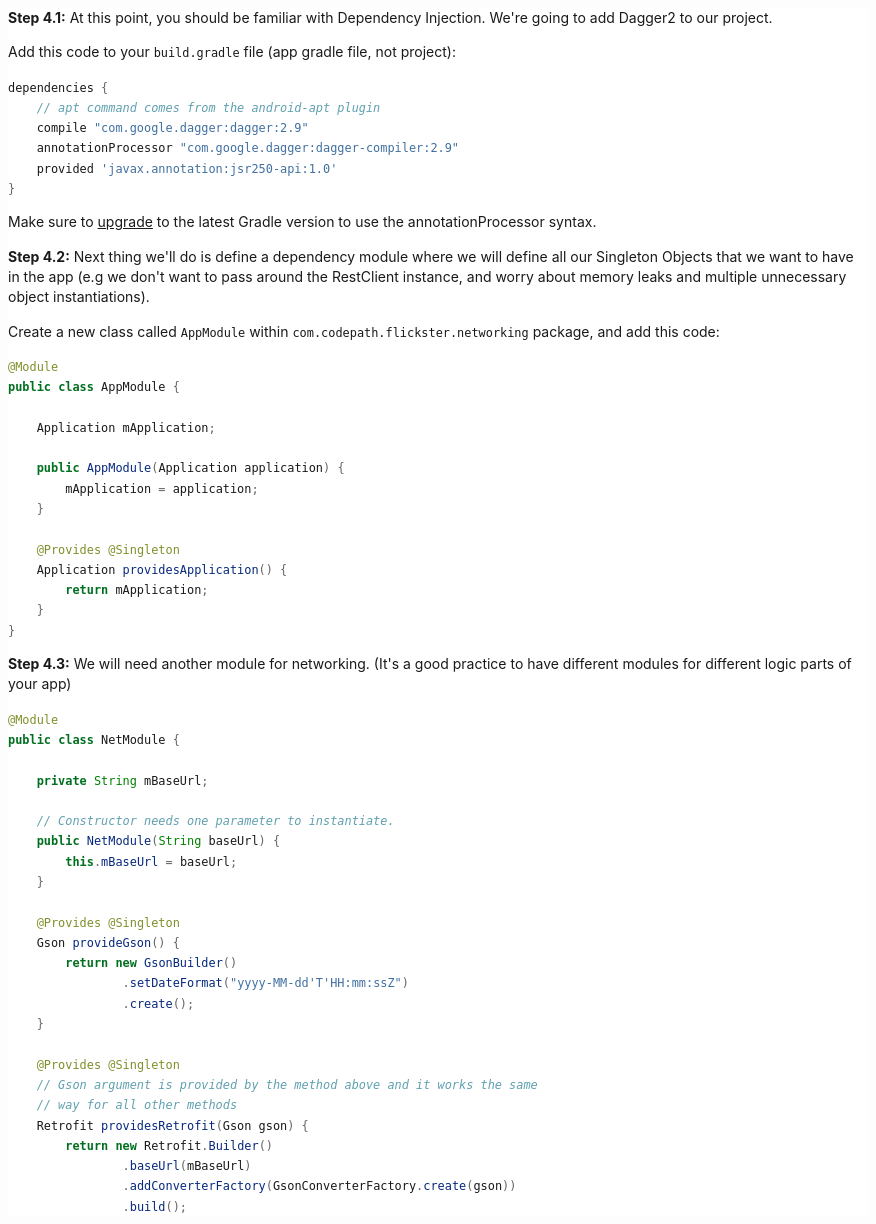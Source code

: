 **Step 4.1:** At this point, you should be familiar with Dependency Injection. We're going to add Dagger2 to our project.

Add this code to your `build.gradle` file (app gradle file, not project):
```gradle
dependencies {
    // apt command comes from the android-apt plugin
    compile "com.google.dagger:dagger:2.9"
    annotationProcessor "com.google.dagger:dagger-compiler:2.9"
    provided 'javax.annotation:jsr250-api:1.0'
}
```
Make sure to [upgrade](https://github.com/codepath/android_guides/wiki/Getting-Started-with-Gradle#upgrading-gradle) to the latest Gradle version to use the annotationProcessor syntax.

**Step 4.2:** Next thing we'll do is define a dependency module where we will define all our Singleton Objects that we want to have in the app (e.g we don't want to pass around the RestClient instance, and worry about memory leaks and multiple unnecessary object instantiations). 

Create a new class called `AppModule` within `com.codepath.flickster.networking` package, and add this code:
```java
@Module
public class AppModule {

    Application mApplication;

    public AppModule(Application application) {
        mApplication = application;
    }

    @Provides @Singleton
    Application providesApplication() {
        return mApplication;
    }
}
```

**Step 4.3:** We will need another module for networking. (It's a good practice to have different modules for different logic parts of your app)
```java
@Module
public class NetModule {

    private String mBaseUrl;

    // Constructor needs one parameter to instantiate.
    public NetModule(String baseUrl) {
        this.mBaseUrl = baseUrl;
    }

    @Provides @Singleton
    Gson provideGson() {
        return new GsonBuilder()
                .setDateFormat("yyyy-MM-dd'T'HH:mm:ssZ")
                .create();
    }

    @Provides @Singleton
    // Gson argument is provided by the method above and it works the same
    // way for all other methods
    Retrofit providesRetrofit(Gson gson) {
        return new Retrofit.Builder()
                .baseUrl(mBaseUrl)
                .addConverterFactory(GsonConverterFactory.create(gson))
                .build();
```